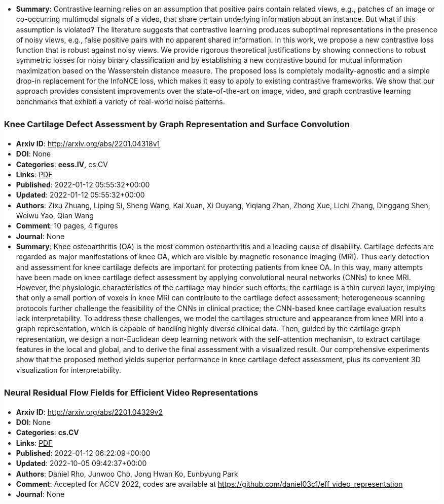- **Summary**: Contrastive learning relies on an assumption that positive pairs contain related views, e.g., patches of an image or co-occurring multimodal signals of a video, that share certain underlying information about an instance. But what if this assumption is violated? The literature suggests that contrastive learning produces suboptimal representations in the presence of noisy views, e.g., false positive pairs with no apparent shared information. In this work, we propose a new contrastive loss function that is robust against noisy views. We provide rigorous theoretical justifications by showing connections to robust symmetric losses for noisy binary classification and by establishing a new contrastive bound for mutual information maximization based on the Wasserstein distance measure. The proposed loss is completely modality-agnostic and a simple drop-in replacement for the InfoNCE loss, which makes it easy to apply to existing contrastive frameworks. We show that our approach provides consistent improvements over the state-of-the-art on image, video, and graph contrastive learning benchmarks that exhibit a variety of real-world noise patterns.



### Knee Cartilage Defect Assessment by Graph Representation and Surface Convolution
- **Arxiv ID**: http://arxiv.org/abs/2201.04318v1
- **DOI**: None
- **Categories**: **eess.IV**, cs.CV
- **Links**: [PDF](http://arxiv.org/pdf/2201.04318v1)
- **Published**: 2022-01-12 05:55:32+00:00
- **Updated**: 2022-01-12 05:55:32+00:00
- **Authors**: Zixu Zhuang, Liping Si, Sheng Wang, Kai Xuan, Xi Ouyang, Yiqiang Zhan, Zhong Xue, Lichi Zhang, Dinggang Shen, Weiwu Yao, Qian Wang
- **Comment**: 10 pages, 4 figures
- **Journal**: None
- **Summary**: Knee osteoarthritis (OA) is the most common osteoarthritis and a leading cause of disability. Cartilage defects are regarded as major manifestations of knee OA, which are visible by magnetic resonance imaging (MRI). Thus early detection and assessment for knee cartilage defects are important for protecting patients from knee OA. In this way, many attempts have been made on knee cartilage defect assessment by applying convolutional neural networks (CNNs) to knee MRI. However, the physiologic characteristics of the cartilage may hinder such efforts: the cartilage is a thin curved layer, implying that only a small portion of voxels in knee MRI can contribute to the cartilage defect assessment; heterogeneous scanning protocols further challenge the feasibility of the CNNs in clinical practice; the CNN-based knee cartilage evaluation results lack interpretability. To address these challenges, we model the cartilages structure and appearance from knee MRI into a graph representation, which is capable of handling highly diverse clinical data. Then, guided by the cartilage graph representation, we design a non-Euclidean deep learning network with the self-attention mechanism, to extract cartilage features in the local and global, and to derive the final assessment with a visualized result. Our comprehensive experiments show that the proposed method yields superior performance in knee cartilage defect assessment, plus its convenient 3D visualization for interpretability.



### Neural Residual Flow Fields for Efficient Video Representations
- **Arxiv ID**: http://arxiv.org/abs/2201.04329v2
- **DOI**: None
- **Categories**: **cs.CV**
- **Links**: [PDF](http://arxiv.org/pdf/2201.04329v2)
- **Published**: 2022-01-12 06:22:09+00:00
- **Updated**: 2022-10-05 09:42:37+00:00
- **Authors**: Daniel Rho, Junwoo Cho, Jong Hwan Ko, Eunbyung Park
- **Comment**: Accepted for ACCV 2022, codes are available at
  https://github.com/daniel03c1/eff_video_representation
- **Journal**: None